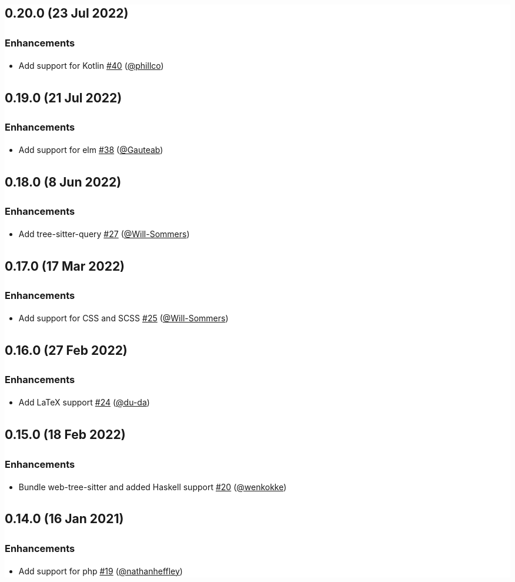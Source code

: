 ## 0.20.0 (23 Jul 2022)

### Enhancements

- Add support for Kotlin [#40](https://github.com/cursorless-dev/vscode-parse-tree/pull/40) ([@phillco](https://github.com/phillco))

## 0.19.0 (21 Jul 2022)

### Enhancements

- Add support for elm [#38](https://github.com/cursorless-dev/vscode-parse-tree/pull/38) ([@Gauteab](https://github.com/Gauteab))

## 0.18.0 (8 Jun 2022)

### Enhancements

- Add tree-sitter-query [#27](https://github.com/cursorless-dev/vscode-parse-tree/pull/27) ([@Will-Sommers](https://github.com/Will-Sommers))

## 0.17.0 (17 Mar 2022)

### Enhancements

- Add support for CSS and SCSS [#25](https://github.com/pokey/vscode-parse-tree/pull/25) ([@Will-Sommers](https://github.com/Will-Sommers))

## 0.16.0 (27 Feb 2022)

### Enhancements

- Add LaTeX support [#24](https://github.com/pokey/vscode-parse-tree/pull/24) ([@du-da](https://github.com/du-da))

## 0.15.0 (18 Feb 2022)

### Enhancements

- Bundle web-tree-sitter and added Haskell support [#20](https://github.com/pokey/vscode-parse-tree/pull/20) ([@wenkokke](https://github.com/wenkokke))

## 0.14.0 (16 Jan 2021)

### Enhancements

- Add support for php [#19](https://github.com/pokey/vscode-parse-tree/pull/19) ([@nathanheffley](https://github.com/nathanheffley))
